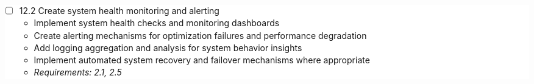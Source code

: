   - [ ] 12.2 Create system health monitoring and alerting
    - Implement system health checks and monitoring dashboards
    - Create alerting mechanisms for optimization failures and performance degradation
    - Add logging aggregation and analysis for system behavior insights
    - Implement automated system recovery and failover mechanisms where appropriate
    - _Requirements: 2.1, 2.5_